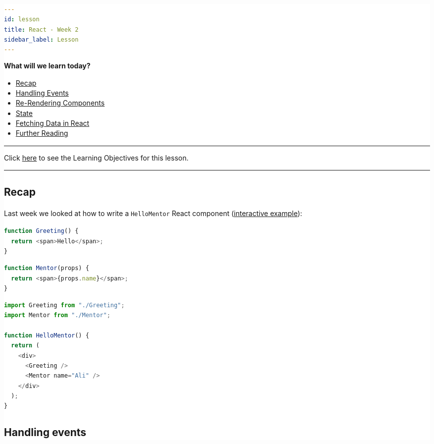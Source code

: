 ```yaml
---
id: lesson
title: React - Week 2
sidebar_label: Lesson
---
```


**What will we learn today?**

- [Recap](#recap)
- [Handling Events](#handling-events)
- [Re-Rendering Components](#re-rendering-components)
- [State](#state)
- [Fetching Data in React](#fetching-data-in-react)
- [Further Reading](#further-reading)

---

Click [here](./learning-objectives) to see the Learning Objectives for this lesson.

---

## Recap

Last week we looked at how to write a `HelloMentor` React component ([interactive example](https://codesandbox.io/s/react-2-recap-7zvk9n1950?file=/src/HelloMentor.js)):

```js title="Greeting.js"
function Greeting() {
  return <span>Hello</span>;
}
```

```js title="Mentor.js"
function Mentor(props) {
  return <span>{props.name}</span>;
}
```

```js title="index.js"
import Greeting from "./Greeting";
import Mentor from "./Mentor";

function HelloMentor() {
  return (
    <div>
      <Greeting />
      <Mentor name="Ali" />
    </div>
  );
}
```

## Handling events
